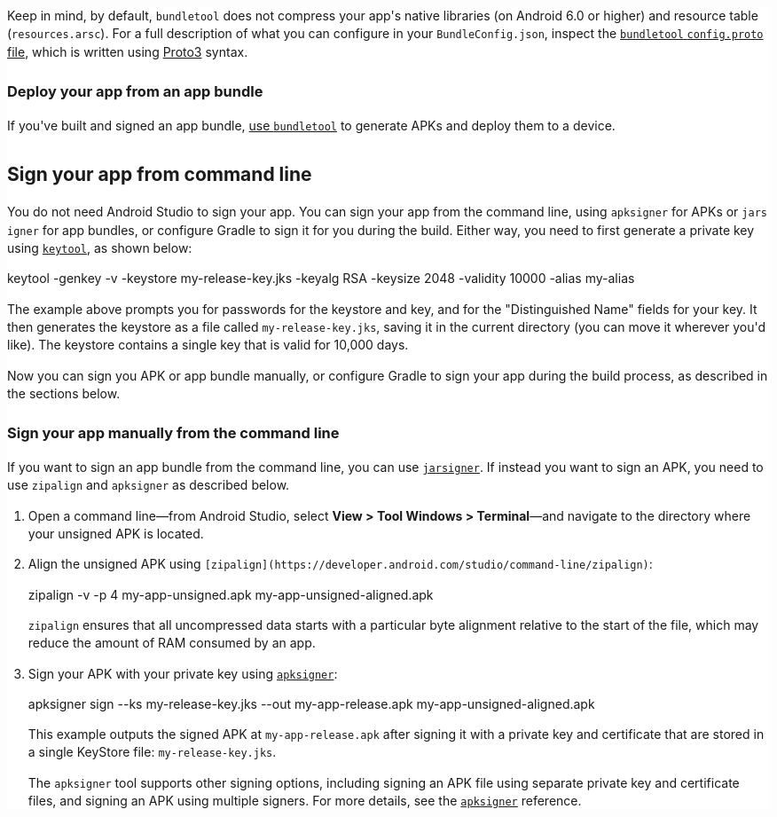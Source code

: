Keep in mind, by default, `bundletool` does not compress your app's native libraries (on Android 6.0 or higher) and resource table (`resources.arsc`). For a full description of what you can configure in your `BundleConfig.json`, inspect the [`bundletool` `config.proto` file](https://github.com/google/bundletool/blob/master/src/main/proto/config.proto), which is written using [Proto3](https://developers.google.com/protocol-buffers/docs/proto3) syntax.

### Deploy your app from an app bundle

If you've built and signed an app bundle, [use `bundletool`](https://developer.android.com/studio/command-line/bundletool) to generate APKs and deploy them to a device.

## Sign your app from command line

You do not need Android Studio to sign your app. You can sign your app from the command line, using `apksigner` for APKs or `jarsigner` for app bundles, or configure Gradle to sign it for you during the build. Either way, you need to first generate a private key using [`keytool`](https://docs.oracle.com/javase/8/docs/technotes/tools/unix/keytool.html), as shown below:

keytool \-genkey \-v \-keystore my\-release\-key.jks \-keyalg RSA \-keysize 2048 \-validity 10000 \-alias my\-alias

The example above prompts you for passwords for the keystore and key, and for the "Distinguished Name" fields for your key. It then generates the keystore as a file called `my-release-key.jks`, saving it in the current directory (you can move it wherever you'd like). The keystore contains a single key that is valid for 10,000 days.

Now you can sign you APK or app bundle manually, or configure Gradle to sign your app during the build process, as described in the sections below.

### Sign your app manually from the command line

If you want to sign an app bundle from the command line, you can use [`jarsigner`](https://docs.oracle.com/javase/8/docs/technotes/tools/windows/jarsigner.html). If instead you want to sign an APK, you need to use `zipalign` and `apksigner` as described below.

1.  Open a command line—from Android Studio, select **View > Tool Windows > Terminal**—and navigate to the directory where your unsigned APK is located.
2.  Align the unsigned APK using `[zipalign](https://developer.android.com/studio/command-line/zipalign)`:

    zipalign \-v \-p 4 my\-app\-unsigned.apk my\-app\-unsigned\-aligned.apk

    `zipalign` ensures that all uncompressed data starts with a particular byte alignment relative to the start of the file, which may reduce the amount of RAM consumed by an app.

3.  Sign your APK with your private key using [`apksigner`](https://developer.android.com/studio/command-line/apksigner):

    apksigner sign \-\-ks my\-release\-key.jks \-\-out my\-app\-release.apk my\-app\-unsigned\-aligned.apk

    This example outputs the signed APK at `my-app-release.apk` after signing it with a private key and certificate that are stored in a single KeyStore file: `my-release-key.jks`.

    The `apksigner` tool supports other signing options, including signing an APK file using separate private key and certificate files, and signing an APK using multiple signers. For more details, see the [`apksigner`](https://developer.android.com/studio/command-line/apksigner) reference.
